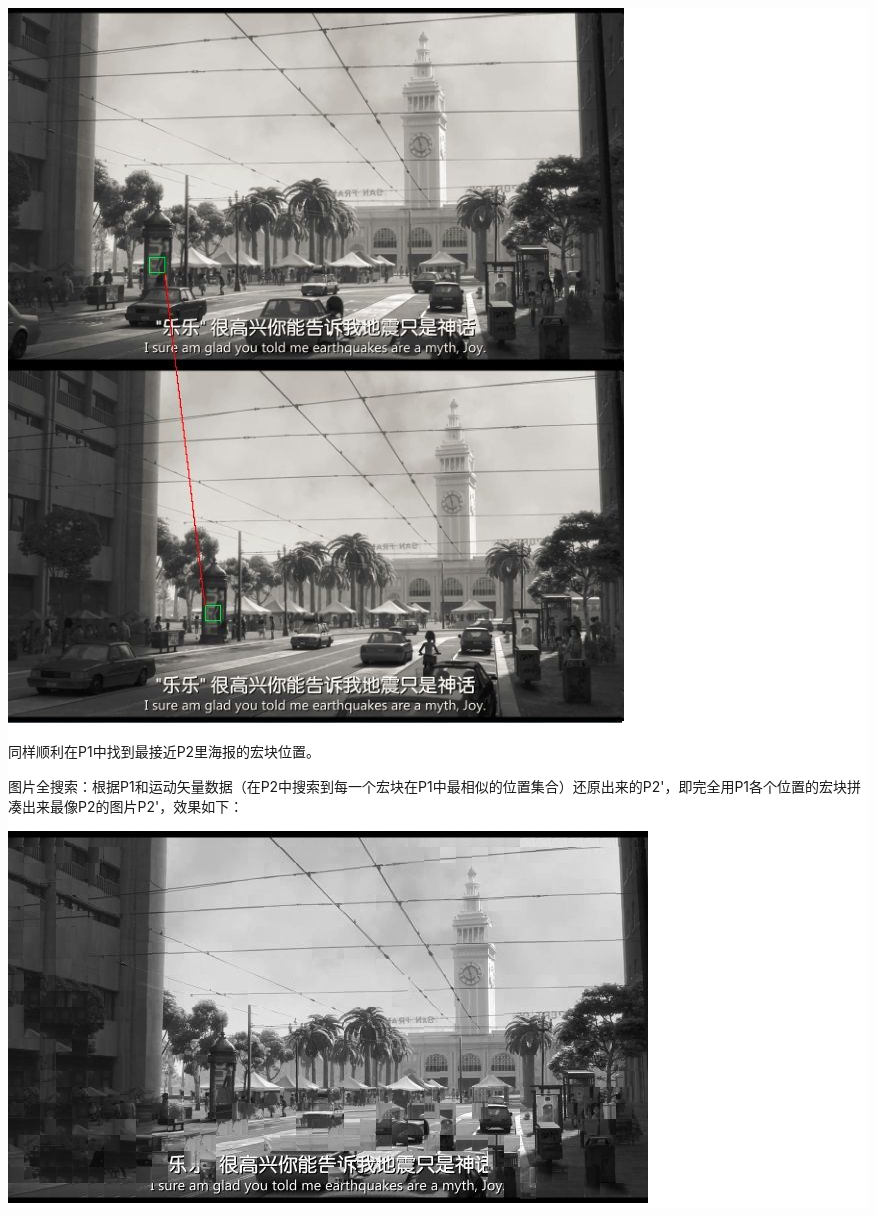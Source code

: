 ![50](img/54.jpg)

 同样顺利在P1中找到最接近P2里海报的宏块位置。 

 图片全搜索：根据P1和运动矢量数据（在P2中搜索到每一个宏块在P1中最相似的位置集合）还原出来的P2'，即完全用P1各个位置的宏块拼凑出来最像P2的图片P2'，效果如下： 

![50](img/56.jpg)
